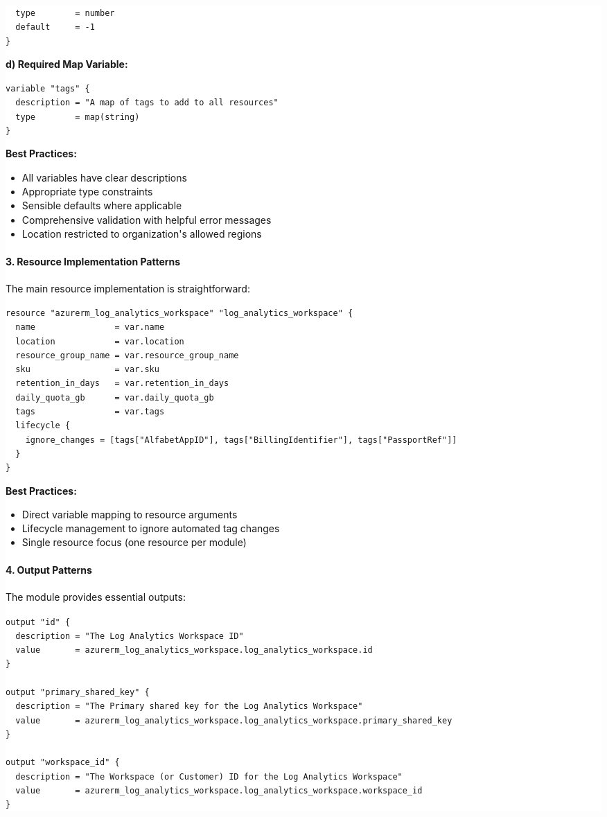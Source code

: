 ```hcl
  type        = number
  default     = -1
}
```

**d) Required Map Variable:**
```hcl
variable "tags" {
  description = "A map of tags to add to all resources"
  type        = map(string)
}
```

**Best Practices:**
- All variables have clear descriptions
- Appropriate type constraints
- Sensible defaults where applicable
- Comprehensive validation with helpful error messages
- Location restricted to organization's allowed regions

#### 3. Resource Implementation Patterns

The main resource implementation is straightforward:

```hcl
resource "azurerm_log_analytics_workspace" "log_analytics_workspace" {
  name                = var.name
  location            = var.location
  resource_group_name = var.resource_group_name
  sku                 = var.sku
  retention_in_days   = var.retention_in_days
  daily_quota_gb      = var.daily_quota_gb
  tags                = var.tags
  lifecycle {
    ignore_changes = [tags["AlfabetAppID"], tags["BillingIdentifier"], tags["PassportRef"]]
  }
}
```

**Best Practices:**
- Direct variable mapping to resource arguments
- Lifecycle management to ignore automated tag changes
- Single resource focus (one resource per module)

#### 4. Output Patterns

The module provides essential outputs:

```hcl
output "id" {
  description = "The Log Analytics Workspace ID"
  value       = azurerm_log_analytics_workspace.log_analytics_workspace.id
}

output "primary_shared_key" {
  description = "The Primary shared key for the Log Analytics Workspace"
  value       = azurerm_log_analytics_workspace.log_analytics_workspace.primary_shared_key
}

output "workspace_id" {
  description = "The Workspace (or Customer) ID for the Log Analytics Workspace"
  value       = azurerm_log_analytics_workspace.log_analytics_workspace.workspace_id
}
```
